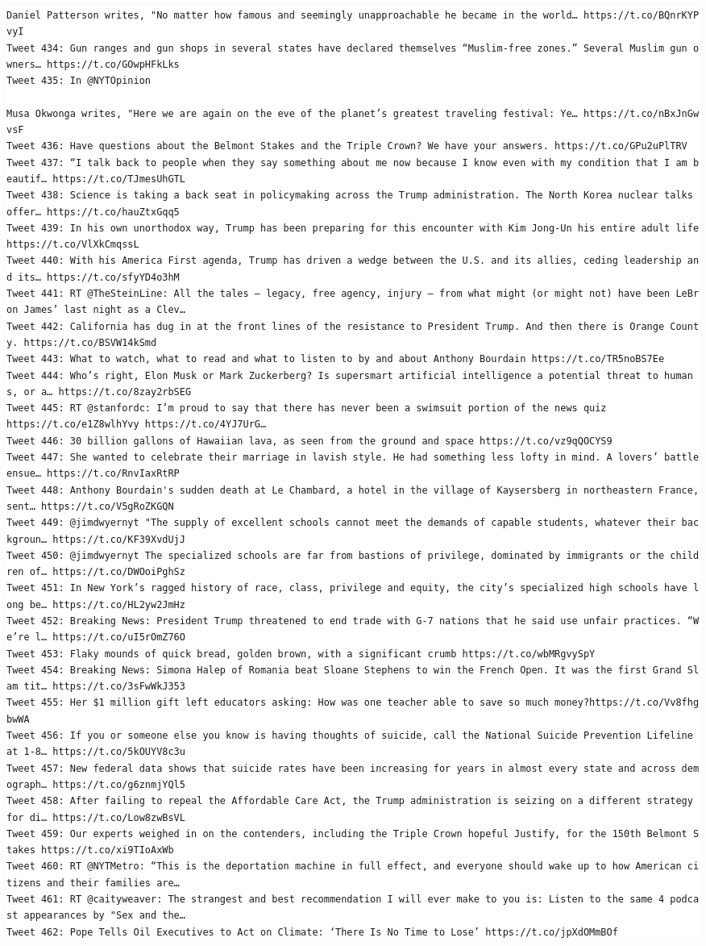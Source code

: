     Daniel Patterson writes, "No matter how famous and seemingly unapproachable he became in the world… https://t.co/BQnrKYPvyI
    Tweet 434: Gun ranges and gun shops in several states have declared themselves “Muslim-free zones.” Several Muslim gun owners… https://t.co/GOwpHFkLks
    Tweet 435: In @NYTOpinion 
    
    Musa Okwonga writes, "Here we are again on the eve of the planet’s greatest traveling festival: Ye… https://t.co/nBxJnGwvsF
    Tweet 436: Have questions about the Belmont Stakes and the Triple Crown? We have your answers. https://t.co/GPu2uPlTRV
    Tweet 437: “I talk back to people when they say something about me now because I know even with my condition that I am beautif… https://t.co/TJmesUhGTL
    Tweet 438: Science is taking a back seat in policymaking across the Trump administration. The North Korea nuclear talks offer… https://t.co/hauZtxGqq5
    Tweet 439: In his own unorthodox way, Trump has been preparing for this encounter with Kim Jong-Un his entire adult life https://t.co/VlXkCmqssL
    Tweet 440: With his America First agenda, Trump has driven a wedge between the U.S. and its allies, ceding leadership and its… https://t.co/sfyYD4o3hM
    Tweet 441: RT @TheSteinLine: All the tales — legacy, free agency, injury — from what might (or might not) have been LeBron James’ last night as a Clev…
    Tweet 442: California has dug in at the front lines of the resistance to President Trump. And then there is Orange County. https://t.co/BSVW14kSmd
    Tweet 443: What to watch, what to read and what to listen to by and about Anthony Bourdain https://t.co/TR5noBS7Ee
    Tweet 444: Who’s right, Elon Musk or Mark Zuckerberg? Is supersmart artificial intelligence a potential threat to humans, or a… https://t.co/8zay2rbSEG
    Tweet 445: RT @stanfordc: I’m proud to say that there has never been a swimsuit portion of the news quiz 
    https://t.co/e1Z8wlhYvy https://t.co/4YJ7UrG…
    Tweet 446: 30 billion gallons of Hawaiian lava, as seen from the ground and space https://t.co/vz9qQOCYS9
    Tweet 447: She wanted to celebrate their marriage in lavish style. He had something less lofty in mind. A lovers’ battle ensue… https://t.co/RnvIaxRtRP
    Tweet 448: Anthony Bourdain's sudden death at Le Chambard, a hotel in the village of Kaysersberg in northeastern France, sent… https://t.co/V5gRoZKGQN
    Tweet 449: @jimdwyernyt "The supply of excellent schools cannot meet the demands of capable students, whatever their backgroun… https://t.co/KF39XvdUjJ
    Tweet 450: @jimdwyernyt The specialized schools are far from bastions of privilege, dominated by immigrants or the children of… https://t.co/DWOoiPghSz
    Tweet 451: In New York’s ragged history of race, class, privilege and equity, the city’s specialized high schools have long be… https://t.co/HL2yw2JmHz
    Tweet 452: Breaking News: President Trump threatened to end trade with G-7 nations that he said use unfair practices. “We’re l… https://t.co/uI5rOmZ76O
    Tweet 453: Flaky mounds of quick bread, golden brown, with a significant crumb https://t.co/wbMRgvySpY
    Tweet 454: Breaking News: Simona Halep of Romania beat Sloane Stephens to win the French Open. It was the first Grand Slam tit… https://t.co/3sFwWkJ353
    Tweet 455: Her $1 million gift left educators asking: How was one teacher able to save so much money?https://t.co/Vv8fhgbwWA
    Tweet 456: If you or someone else you know is having thoughts of suicide, call the National Suicide Prevention Lifeline at 1-8… https://t.co/5kOUYV8c3u
    Tweet 457: New federal data shows that suicide rates have been increasing for years in almost every state and across demograph… https://t.co/g6znmjYQl5
    Tweet 458: After failing to repeal the Affordable Care Act, the Trump administration is seizing on a different strategy for di… https://t.co/Low8zwBsVL
    Tweet 459: Our experts weighed in on the contenders, including the Triple Crown hopeful Justify, for the 150th Belmont Stakes https://t.co/xi9TIoAxWb
    Tweet 460: RT @NYTMetro: “This is the deportation machine in full effect, and everyone should wake up to how American citizens and their families are…
    Tweet 461: RT @caityweaver: The strangest and best recommendation I will ever make to you is: Listen to the same 4 podcast appearances by "Sex and the…
    Tweet 462: Pope Tells Oil Executives to Act on Climate: ‘There Is No Time to Lose’ https://t.co/jpXdOMmBOf